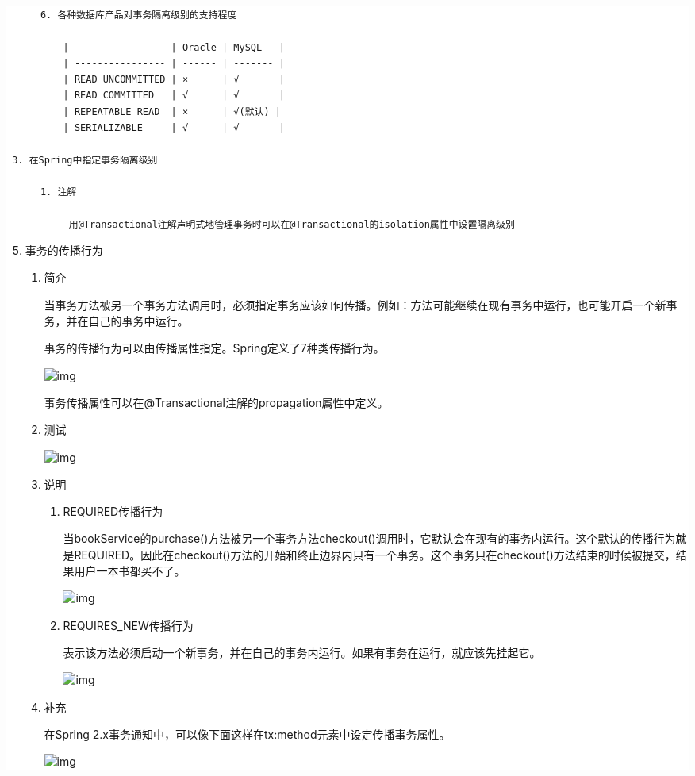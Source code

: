           6. 各种数据库产品对事务隔离级别的支持程度
          
              |                  | Oracle | MySQL   |
              | ---------------- | ------ | ------- |
              | READ UNCOMMITTED | ×      | √       |
              | READ COMMITTED   | √      | √       |
              | REPEATABLE READ  | ×      | √(默认) |
              | SERIALIZABLE     | √      | √       |
          
     3. 在Spring中指定事务隔离级别

          1. 注解

               用@Transactional注解声明式地管理事务时可以在@Transactional的isolation属性中设置隔离级别

5. 事务的传播行为

    1. 简介

        当事务方法被另一个事务方法调用时，必须指定事务应该如何传播。例如：方法可能继续在现有事务中运行，也可能开启一个新事务，并在自己的事务中运行。

        事务的传播行为可以由传播属性指定。Spring定义了7种类传播行为。

        ![img](file:///C:/Mr.Gao/学习笔记/Spring/images/clip_image002.jpg)

        事务传播属性可以在@Transactional注解的propagation属性中定义。

    2. 测试

        ![img](file:///C:/Mr.Gao/学习笔记/Spring/images/clip_image003.png)

    3. 说明

        1. REQUIRED传播行为

            当bookService的purchase()方法被另一个事务方法checkout()调用时，它默认会在现有的事务内运行。这个默认的传播行为就是REQUIRED。因此在checkout()方法的开始和终止边界内只有一个事务。这个事务只在checkout()方法结束的时候被提交，结果用户一本书都买不了。

            ![img](file:///C:/Mr.Gao/学习笔记/Spring/images/clip_image005.png)

        2. REQUIRES_NEW传播行为

            表示该方法必须启动一个新事务，并在自己的事务内运行。如果有事务在运行，就应该先挂起它。

            ![img](file:///C:/Mr.Gao/学习笔记/Spring/images/clip_image007.png)

    4. 补充

        在Spring 2.x事务通知中，可以像下面这样在<tx:method>元素中设定传播事务属性。

        ![img](file:///C:/Mr.Gao/学习笔记/Spring/images/clip_image009.png)